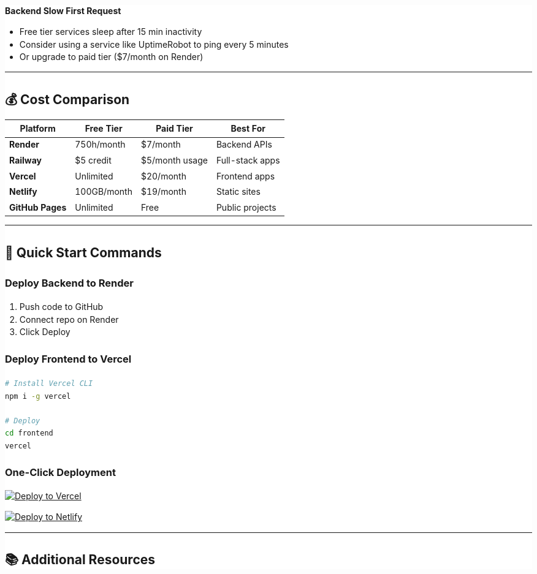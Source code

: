 **Backend Slow First Request**
- Free tier services sleep after 15 min inactivity
- Consider using a service like UptimeRobot to ping every 5 minutes
- Or upgrade to paid tier ($7/month on Render)

---

## 💰 Cost Comparison

| Platform | Free Tier | Paid Tier | Best For |
|----------|-----------|-----------|----------|
| **Render** | 750h/month | $7/month | Backend APIs |
| **Railway** | $5 credit | $5/month usage | Full-stack apps |
| **Vercel** | Unlimited | $20/month | Frontend apps |
| **Netlify** | 100GB/month | $19/month | Static sites |
| **GitHub Pages** | Unlimited | Free | Public projects |

---

## 🚀 Quick Start Commands

### Deploy Backend to Render
1. Push code to GitHub
2. Connect repo on Render
3. Click Deploy

### Deploy Frontend to Vercel
```bash
# Install Vercel CLI
npm i -g vercel

# Deploy
cd frontend
vercel
```

### One-Click Deployment

[![Deploy to Vercel](https://vercel.com/button)](https://vercel.com/import/project?template=https://github.com/KARTIKNAIK18/Learn-buddy)

[![Deploy to Netlify](https://www.netlify.com/img/deploy/button.svg)](https://app.netlify.com/start/deploy?repository=https://github.com/KARTIKNAIK18/Learn-buddy)

---

## 📚 Additional Resources
